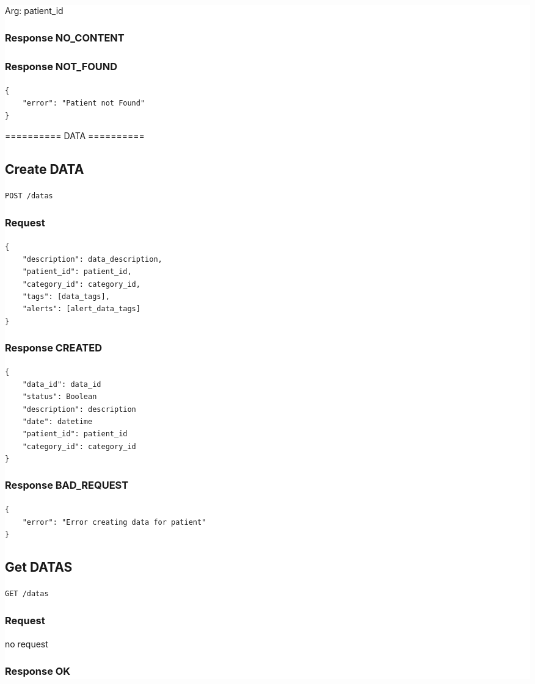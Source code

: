 Arg: patient_id

### Response NO_CONTENT

### Response NOT_FOUND

    {
        "error": "Patient not Found"
    }

========== DATA ==========

## Create DATA

`POST /datas`

### Request

    {
        "description": data_description,
        "patient_id": patient_id,
        "category_id": category_id,
        "tags": [data_tags],
        "alerts": [alert_data_tags]
    }

### Response CREATED

    {
        "data_id": data_id
        "status": Boolean
        "description": description
        "date": datetime
        "patient_id": patient_id
        "category_id": category_id
    }

### Response BAD_REQUEST

    {
        "error": "Error creating data for patient"
    }

## Get DATAS

`GET /datas`

### Request

no request

### Response OK
